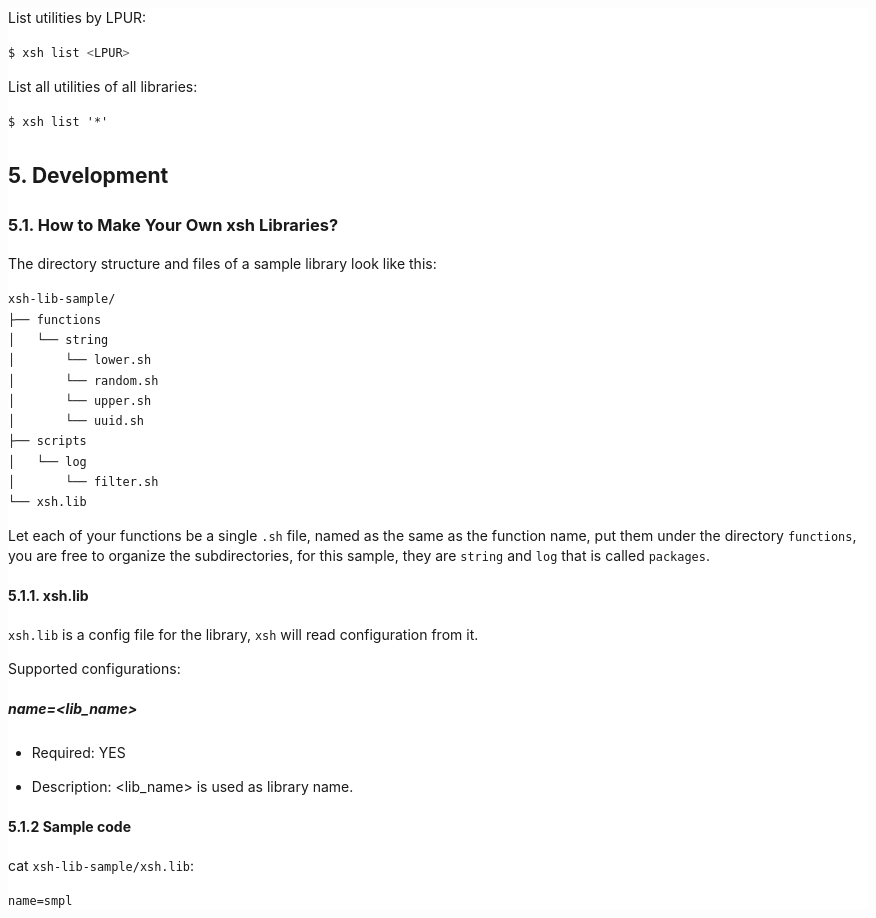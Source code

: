 List utilities by LPUR:

```bash
$ xsh list <LPUR>
```

List all utilities of all libraries:

```
$ xsh list '*'
```



## 5. Development



### 5.1. How to Make Your Own xsh Libraries?

The directory structure and files of a sample library look like this:

```
xsh-lib-sample/
├── functions
│   └── string
│       └── lower.sh
│       └── random.sh
│       └── upper.sh
│       └── uuid.sh
├── scripts
│   └── log
│       └── filter.sh
└── xsh.lib
```

Let each of your functions be a single `.sh` file, named as the same as the function name, put them under the directory `functions`, you are free to organize the subdirectories, for this sample, they are `string` and `log` that is called `packages`.



#### 5.1.1. xsh.lib

`xsh.lib` is a config file for the library, `xsh` will read configuration from it.

Supported configurations:

##### name=<lib_name>
* Required: YES

* Description: <lib_name> is used as library name.



#### 5.1.2 Sample code

cat `xsh-lib-sample/xsh.lib`:

```
name=smpl
```
